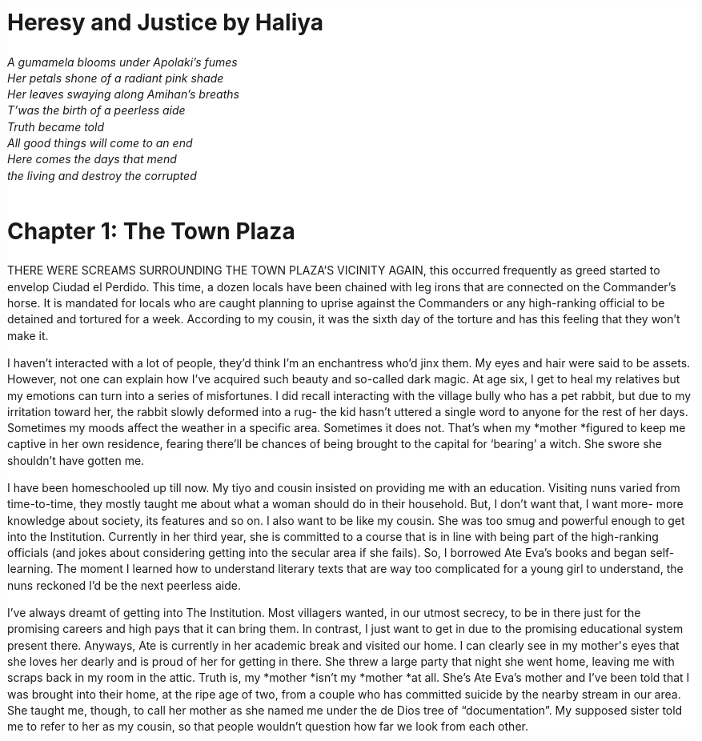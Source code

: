 # Heresy and Justice by Haliya

*A gumamela blooms under Apolaki’s fumes<br>
Her petals shone of a radiant pink shade<br>
Her leaves swaying along Amihan’s breaths<br>
T’was the birth of a peerless aide<br>
Truth became told<br>
All good things will come to an end<br>
Here comes the days that mend<br>
the living and destroy the corrupted*

# **Chapter 1: The Town Plaza**<br>

THERE WERE SCREAMS SURROUNDING THE TOWN PLAZA’S VICINITY AGAIN, this
occurred frequently as greed started to envelop Ciudad el Perdido. This time, a dozen locals have been chained with leg irons that are connected on the Commander’s horse. It is mandated for locals who are caught planning to uprise against the Commanders or any high-ranking official to be detained and tortured for a week. According to my cousin, it was the sixth day of the torture and has this feeling that they won’t make it.

I haven’t interacted with a lot of people, they’d think I’m an enchantress who’d jinx them. My eyes and hair were said to be assets. However, not one can explain how I’ve acquired such beauty and so-called dark magic. At age six, I get to heal my relatives but my emotions can turn into a series of misfortunes. I did recall interacting with the village bully who has a pet rabbit, but due to my irritation toward her, the rabbit slowly deformed into a rug- the kid hasn’t uttered a single word to anyone for the rest of her days. Sometimes my moods affect the weather in a specific area. Sometimes it does not. That’s when my *mother *figured to keep me captive in her own residence, fearing there’ll be chances of being brought to the capital for ‘bearing’ a witch. She swore she shouldn’t have gotten me.

I have been homeschooled up till now. My tiyo and cousin insisted on providing me with an
education. Visiting nuns varied from time-to-time, they mostly taught me about what a woman should do in their household. But, I don’t want that, I want more- more knowledge about society, its features and so on. I also want to be like my cousin. She was too smug and powerful enough to get into the Institution. Currently in her third year, she is committed to a course that is in line with being part of the high-ranking officials (and jokes about considering getting into the secular area if she fails). So, I borrowed Ate Eva’s books and began self-learning. The moment I learned how to understand literary texts that are way too complicated for a young girl to understand, the nuns reckoned I’d be the next peerless aide.

I’ve always dreamt of getting into The Institution. Most villagers wanted, in our utmost secrecy, to be in there just for the promising careers and high pays that it can bring them. In contrast, I just want to get in due to the promising educational system present there. Anyways, Ate is currently in her academic break and visited our home. I can clearly see in my mother's eyes that she loves her dearly and is proud of her for getting in there. She threw a large party that night she went home, leaving me with scraps back in my room in the attic. Truth is, my *mother *isn’t my *mother *at all. She’s Ate Eva’s mother and I’ve been told that I was brought into their home, at the ripe age of two, from a couple who has committed suicide by the nearby stream in our area. She taught me, though, to call her mother as she named me under the de Dios tree of “documentation”. My supposed sister told me to refer to her as my cousin, so that people wouldn’t question how far we look from each other.
